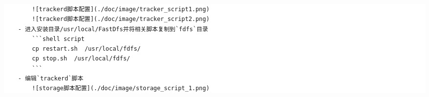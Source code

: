             ![trackerd脚本配置](./doc/image/tracker_script1.png)
            ![trackerd脚本配置](./doc/image/tracker_script2.png)
        - 进入安装目录/usr/local/FastDfs并将相关脚本复制到`fdfs`目录
            ```shell script
            cp restart.sh  /usr/local/fdfs/
            cp stop.sh  /usr/local/fdfs/
            ```
        - 编辑`trackerd`脚本    
            ![storage脚本配置](./doc/image/storage_script_1.png)